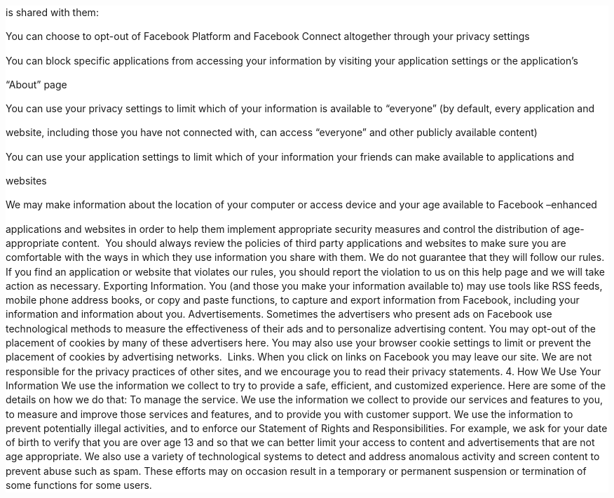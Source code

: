 is shared with them:


You can choose to opt-out of Facebook Platform and Facebook Connect altogether through your privacy settings 


You can block specific applications from accessing your information by visiting your application settings or the applicationʼs


“About” page

You can use your privacy settings to limit which of your information is available to “everyone” (by default, every application and

website, including those you have not connected with, can access “everyone” and other publicly available content) 

You can use your application settings to limit which of your information your friends can make available to applications and

websites

We may make information about the location of your computer or access device and your age available to Facebook –enhanced

applications and websites in order to help them implement appropriate security measures and control the distribution of age-
appropriate content. 
You should always review the policies of third party applications and websites to make sure you are comfortable with the ways in
which they use information you share with them. We do not guarantee that they will follow our rules. If you find an application or
website that violates our rules, you should report the violation to us on this help page and we will take action as necessary.
Exporting Information. You (and those you make your information available to) may use tools like RSS feeds, mobile phone
address books, or copy and paste functions, to capture and export information from Facebook, including your information and
information about you.
Advertisements. Sometimes the advertisers who present ads on Facebook use technological methods to measure the effectiveness
of their ads and to personalize advertising content. You may opt-out of the placement of cookies by many of these
advertisers here. You may also use your browser cookie settings to limit or prevent the placement of cookies by advertising
networks. 
Links. When you click on links on Facebook you may leave our site. We are not responsible for the privacy practices of other sites,
and we encourage you to read their privacy statements.
4. How We Use Your Information
We use the information we collect to try to provide a safe, efficient, and customized experience. Here are some of the details on
how we do that:
To manage the service. We use the information we collect to provide our services and features to you, to measure and improve
those services and features, and to provide you with customer support. We use the information to prevent potentially illegal
activities, and to enforce our Statement of Rights and Responsibilities. For example, we ask for your date of birth to verify that you
are over age 13 and so that we can better limit your access to content and advertisements that are not age appropriate. We also
use a variety of technological systems to detect and address anomalous activity and screen content to prevent abuse such as
spam. These efforts may on occasion result in a temporary or permanent suspension or termination of some functions for some
users.